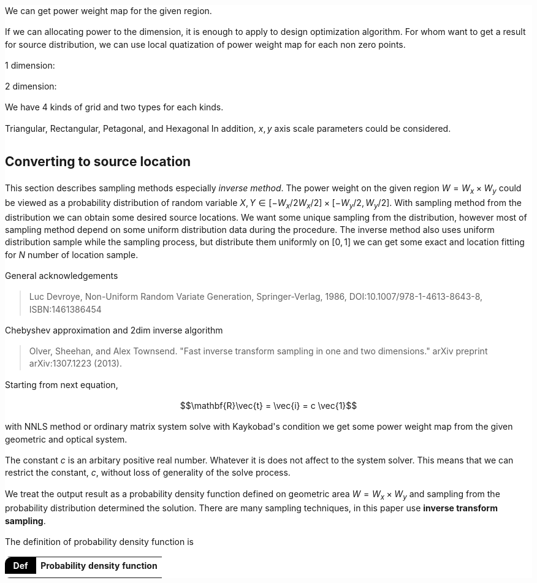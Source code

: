 We can get power weight map for the given region.

If we can allocating power to the dimension, it is enough to apply to design optimization algorithm.
For whom want to get a result for source distribution, we can use local quatization of power weight map for each non zero points.

1 dimension:



2 dimension:

We have 4 kinds of grid and two types for each kinds.

Triangular, Rectangular, Petagonal, and Hexagonal
In addition, $x, y$ axis scale parameters could be considered.


## Converting to source location

This section describes sampling methods especially *inverse method*. 
The power weight on the given region $W= W_x \times W_y$ could be viewed as a
probability distribution of random variable $X, Y \in [-W_x/2 W_x/ 2] \times [-W_y/2,W_y/2 ]$. With sampling method from the distribution we can obtain some desired 
source locations. We want some unique sampling from the distribution, however most of  sampling method depend on some uniform distribution data during the procedure.
The inverse method also uses uniform distribution sample while the sampling process, but distribute them uniformly on $[0, 1]$ we can get some exact and location fitting for $N$ number of location sample. 

General acknowledgements

> Luc Devroye, Non-Uniform Random Variate Generation, Springer-Verlag, 1986, DOI:10.1007/978-1-4613-8643-8, ISBN:1461386454 

Chebyshev approximation and 2dim inverse algorithm 
> Olver, Sheehan, and Alex Townsend. "Fast inverse transform sampling in one and two dimensions." arXiv preprint arXiv:1307.1223 (2013).


Starting from next equation,

$$\mathbf{R}\vec{t} = \vec{i} = c \vec{1}$$

with NNLS method or ordinary matrix system solve with Kaykobad's condition we get some power weight map from the given geometric and optical system.

The constant $c$ is an arbitary positive real number. Whatever it is does not affect to the system solver. This means that we can restrict the constant, $c$, without loss of generality of the solve process.

We treat the output result as a probability density function defined on geometric area $W = W_x \times W_y$ and sampling from the probability distribution determined the solution. There are many sampling techniques, in this paper use **inverse transform sampling**. 

The definition of probability density function is 

<table style="border-radius:8px;width:100%;">
<th style="text-align:center;background-color:rgb(0, 0, 0); color:white; border-top-left-radius: 10px;width:20%;">
Def</th>
<th style="text-align:left;">
Probability density function</th>
<tr style="text-align:center;">
<td colspan="2">
